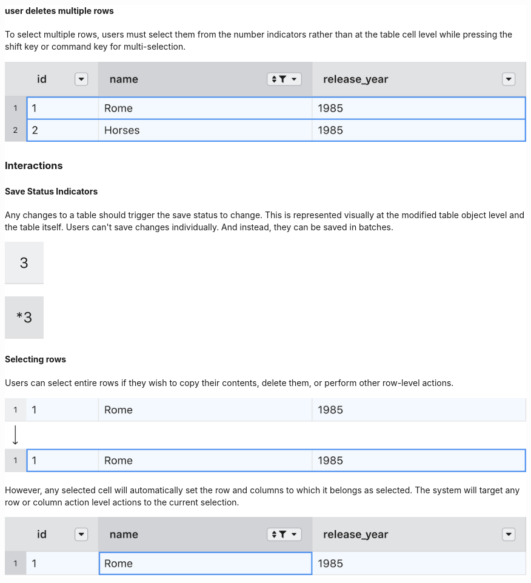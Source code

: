 #### user deletes multiple rows
To select multiple rows, users must select them from the number indicators rather than at the table cell level while pressing the shift key or command key for multi-selection.

![](/assets/archive/product/design/specs/add-update-delete-records/ZC0uhJp.png)

### Interactions

#### Save Status Indicators
Any changes to a table should trigger the save status to change. This is represented visually at the modified table object level and the table itself. Users can't save changes individually. And instead, they can be saved in batches. 

![](/assets/archive/product/design/specs/add-update-delete-records/3LD4REZ.png)

![](/assets/archive/product/design/specs/add-update-delete-records/Tif1Pcx.png)



#### Selecting rows
Users can select entire rows if they wish to copy their contents, delete them, or perform other row-level actions. 

![](/assets/archive/product/design/specs/add-update-delete-records/GXqOHol.png)

However, any selected cell will automatically set the row and columns to which it belongs as selected. The system will target any row or column action level actions to the current selection.

![](/assets/archive/product/design/specs/add-update-delete-records/WaEWViQ.png)

